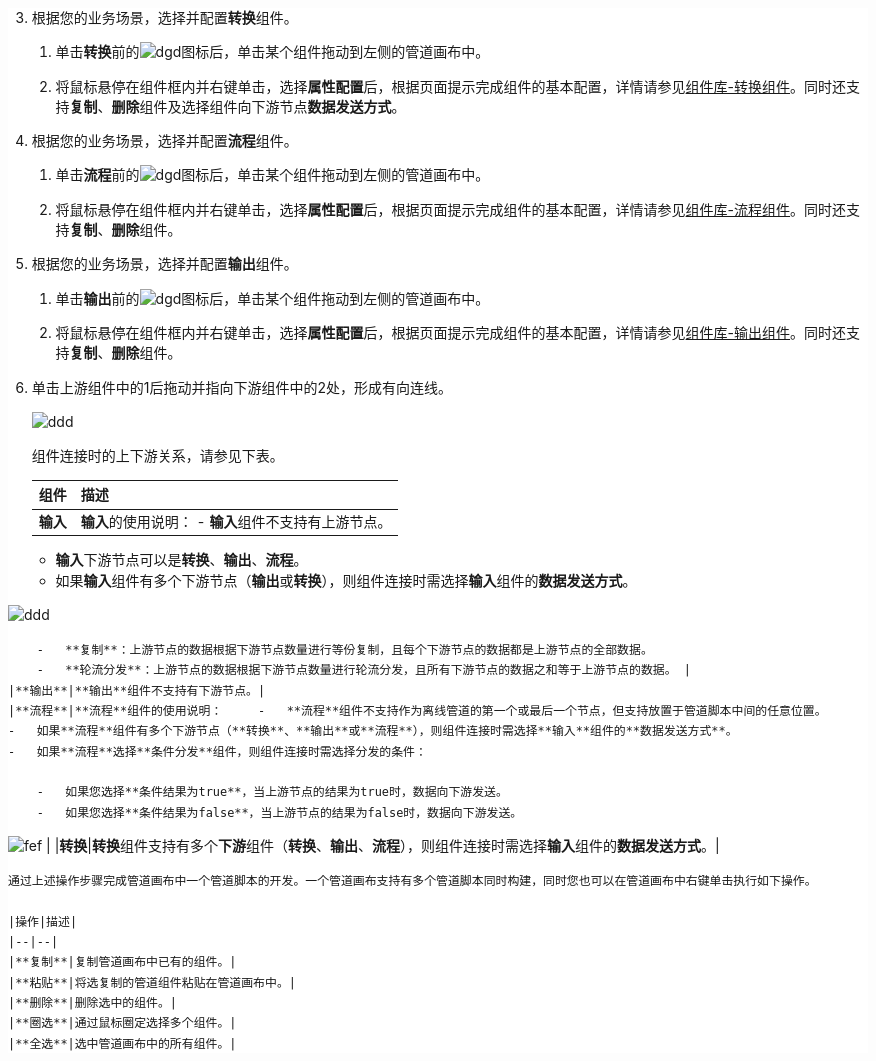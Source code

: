 3.  根据您的业务场景，选择并配置**转换**组件。

    1.  单击**转换**前的![dgd](https://static-aliyun-doc.oss-accelerate.aliyuncs.com/assets/img/zh-CN/3593819951/p80354.png)图标后，单击某个组件拖动到左侧的管道画布中。

    2.  将鼠标悬停在组件框内并右键单击，选择**属性配置**后，根据页面提示完成组件的基本配置，详情请参见[组件库-转换组件](/cn.zh-CN/数据引入/数据集成/组件说明/组件库-转换组件/管理字段计算组件.md)。同时还支持**复制**、**删除**组件及选择组件向下游节点**数据发送方式**。

4.  根据您的业务场景，选择并配置**流程**组件。

    1.  单击**流程**前的![dgd](https://static-aliyun-doc.oss-accelerate.aliyuncs.com/assets/img/zh-CN/3593819951/p80354.png)图标后，单击某个组件拖动到左侧的管道画布中。

    2.  将鼠标悬停在组件框内并右键单击，选择**属性配置**后，根据页面提示完成组件的基本配置，详情请参见[组件库-流程组件](/cn.zh-CN/数据引入/数据集成/组件说明/组件库-流程组件/管理限速组件.md)。同时还支持**复制**、**删除**组件。

5.  根据您的业务场景，选择并配置**输出**组件。

    1.  单击**输出**前的![dgd](https://static-aliyun-doc.oss-accelerate.aliyuncs.com/assets/img/zh-CN/3593819951/p80354.png)图标后，单击某个组件拖动到左侧的管道画布中。

    2.  将鼠标悬停在组件框内并右键单击，选择**属性配置**后，根据页面提示完成组件的基本配置，详情请参见[组件库-输出组件](/cn.zh-CN/数据引入/数据集成/组件说明/组件库-输出组件/管理Oracle组件.md)。同时还支持**复制**、**删除**组件。

6.  单击上游组件中的1后拖动并指向下游组件中的2处，形成有向连线。

    ![ddd](https://static-aliyun-doc.oss-accelerate.aliyuncs.com/assets/img/zh-CN/3683819951/p80399.png)

    组件连接时的上下游关系，请参见下表。

    |组件|描述|
    |--|--|
    |**输入**|**输入**的使用说明：     -   **输入**组件不支持有上游节点。
    -   **输入**下游节点可以是**转换**、**输出**、**流程**。
    -   如果**输入**组件有多个下游节点（**输出**或**转换**），则组件连接时需选择**输入**组件的**数据发送方式**。

![ddd](https://static-aliyun-doc.oss-accelerate.aliyuncs.com/assets/img/zh-CN/4683819951/p80678.png)

        -   **复制**：上游节点的数据根据下游节点数量进行等份复制，且每个下游节点的数据都是上游节点的全部数据。
        -   **轮流分发**：上游节点的数据根据下游节点数量进行轮流分发，且所有下游节点的数据之和等于上游节点的数据。 |
    |**输出**|**输出**组件不支持有下游节点。|
    |**流程**|**流程**组件的使用说明：     -   **流程**组件不支持作为离线管道的第一个或最后一个节点，但支持放置于管道脚本中间的任意位置。
    -   如果**流程**组件有多个下游节点（**转换**、**输出**或**流程**），则组件连接时需选择**输入**组件的**数据发送方式**。
    -   如果**流程**选择**条件分发**组件，则组件连接时需选择分发的条件：

        -   如果您选择**条件结果为true**，当上游节点的结果为true时，数据向下游发送。
        -   如果您选择**条件结果为false**，当上游节点的结果为false时，数据向下游发送。
![fef](https://static-aliyun-doc.oss-accelerate.aliyuncs.com/assets/img/zh-CN/4683819951/p80739.png) |
    |**转换**|**转换**组件支持有多个**下游**组件（**转换**、**输出**、**流程**），则组件连接时需选择**输入**组件的**数据发送方式**。|

    通过上述操作步骤完成管道画布中一个管道脚本的开发。一个管道画布支持有多个管道脚本同时构建，同时您也可以在管道画布中右键单击执行如下操作。

    |操作|描述|
    |--|--|
    |**复制**|复制管道画布中已有的组件。|
    |**粘贴**|将选复制的管道组件粘贴在管道画布中。|
    |**删除**|删除选中的组件。|
    |**圈选**|通过鼠标圈定选择多个组件。|
    |**全选**|选中管道画布中的所有组件。|
